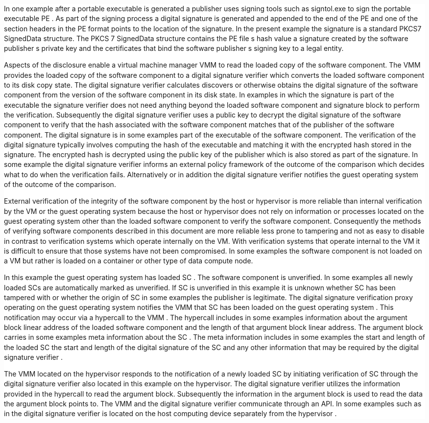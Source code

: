 In one example after a portable executable is generated a publisher uses signing tools such as signtol.exe to sign the portable executable PE . As part of the signing process a digital signature is generated and appended to the end of the PE and one of the section headers in the PE format points to the location of the signature. In the present example the signature is a standard PKCS7 SignedData structure. The PKCS 7 SignedData structure contains the PE file s hash value a signature created by the software publisher s private key and the certificates that bind the software publisher s signing key to a legal entity.

Aspects of the disclosure enable a virtual machine manager VMM to read the loaded copy of the software component. The VMM provides the loaded copy of the software component to a digital signature verifier which converts the loaded software component to its disk copy state. The digital signature verifier calculates discovers or otherwise obtains the digital signature of the software component from the version of the software component in its disk state. In examples in which the signature is part of the executable the signature verifier does not need anything beyond the loaded software component and signature block to perform the verification. Subsequently the digital signature verifier uses a public key to decrypt the digital signature of the software component to verify that the hash associated with the software component matches that of the publisher of the software component. The digital signature is in some examples part of the executable of the software component. The verification of the digital signature typically involves computing the hash of the executable and matching it with the encrypted hash stored in the signature. The encrypted hash is decrypted using the public key of the publisher which is also stored as part of the signature. In some example the digital signature verifier informs an external policy framework of the outcome of the comparison which decides what to do when the verification fails. Alternatively or in addition the digital signature verifier notifies the guest operating system of the outcome of the comparison.

External verification of the integrity of the software component by the host or hypervisor is more reliable than internal verification by the VM or the guest operating system because the host or hypervisor does not rely on information or processes located on the guest operating system other than the loaded software component to verify the software component. Consequently the methods of verifying software components described in this document are more reliable less prone to tampering and not as easy to disable in contrast to verification systems which operate internally on the VM. With verification systems that operate internal to the VM it is difficult to ensure that those systems have not been compromised. In some examples the software component is not loaded on a VM but rather is loaded on a container or other type of data compute node.

In this example the guest operating system has loaded SC . The software component is unverified. In some examples all newly loaded SCs are automatically marked as unverified. If SC is unverified in this example it is unknown whether SC has been tampered with or whether the origin of SC in some examples the publisher is legitimate. The digital signature verification proxy operating on the guest operating system notifies the VMM that SC has been loaded on the guest operating system . This notification may occur via a hypercall to the VMM . The hypercall includes in some examples information about the argument block linear address of the loaded software component and the length of that argument block linear address. The argument block carries in some examples meta information about the SC . The meta information includes in some examples the start and length of the loaded SC the start and length of the digital signature of the SC and any other information that may be required by the digital signature verifier .

The VMM located on the hypervisor responds to the notification of a newly loaded SC by initiating verification of SC through the digital signature verifier also located in this example on the hypervisor. The digital signature verifier utilizes the information provided in the hypercall to read the argument block. Subsequently the information in the argument block is used to read the data the argument block points to. The VMM and the digital signature verifier communicate through an API. In some examples such as in the digital signature verifier is located on the host computing device separately from the hypervisor .
